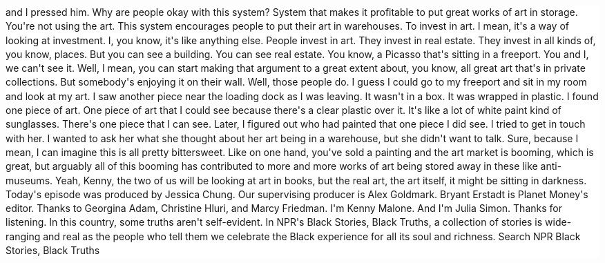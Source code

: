 and I pressed him.
Why are people okay with this system?
System that makes it profitable
to put great works of art in storage.
You're not using the art.
This system encourages people
to put their art in warehouses.
To invest in art.
I mean, it's a way of looking at investment.
I, you know, it's like anything else.
People invest in art.
They invest in real estate.
They invest in all kinds of, you know, places.
But you can see a building.
You can see real estate.
You know, a Picasso that's sitting in a freeport.
You and I, we can't see it.
Well, I mean, you can start making that argument
to a great extent about, you know,
all great art that's in private collections.
But somebody's enjoying it on their wall.
Well, those people do.
I guess I could go to my freeport
and sit in my room and look at my art.
I saw another piece near the loading dock as I was leaving.
It wasn't in a box.
It was wrapped in plastic.
I found one piece of art.
One piece of art that I could see
because there's a clear plastic over it.
It's like a lot of white paint kind of sunglasses.
There's one piece that I can see.
Later, I figured out who had painted
that one piece I did see.
I tried to get in touch with her.
I wanted to ask her what she thought
about her art being in a warehouse,
but she didn't want to talk.
Sure, because I mean, I can imagine
this is all pretty bittersweet.
Like on one hand, you've sold a painting
and the art market is booming, which is great,
but arguably all of this booming has contributed
to more and more works of art being stored away
in these like anti-museums.
Yeah, Kenny, the two of us
will be looking at art in books,
but the real art, the art itself,
it might be sitting in darkness.
Today's episode was produced by Jessica Chung.
Our supervising producer is Alex Goldmark.
Bryant Erstadt is Planet Money's editor.
Thanks to Georgina Adam, Christine Hluri,
and Marcy Friedman.
I'm Kenny Malone.
And I'm Julia Simon.
Thanks for listening.
In this country, some truths aren't self-evident.
In NPR's Black Stories, Black Truths,
a collection of stories is wide-ranging and real
as the people who tell them
we celebrate the Black experience
for all its soul and richness.
Search NPR Black Stories, Black Truths
